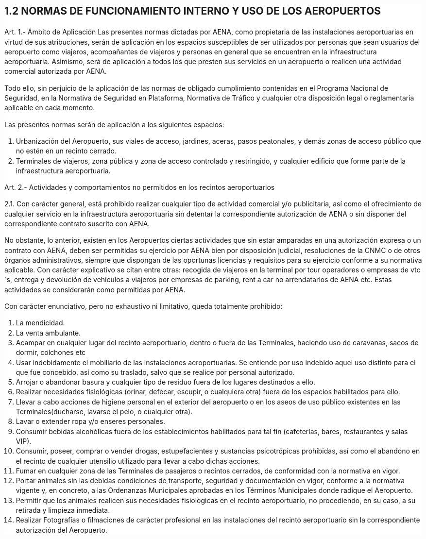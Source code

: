 ## 1.2 NORMAS DE FUNCIONAMIENTO INTERNO Y USO DE LOS AEROPUERTOS

Art. 1.- Ámbito de Aplicación Las presentes normas dictadas por AENA, como propietaria de las instalaciones aeroportuarias en virtud de sus atribuciones, serán de aplicación en los espacios susceptibles de ser utilizados por personas que sean usuarios del aeropuerto como viajeros, acompañantes de viajeros y personas en general que se encuentren en la infraestructura aeroportuaria. Asimismo, será de aplicación a todos los que presten sus servicios en un aeropuerto o realicen una actividad comercial autorizada por AENA.

Todo ello, sin perjuicio de la aplicación de las normas de obligado cumplimiento contenidas en el Programa Nacional de Seguridad, en la Normativa de Seguridad en Plataforma, Normativa de Tráfico y cualquier otra disposición legal o reglamentaria aplicable en cada momento.

Las presentes normas serán de aplicación a los siguientes espacios:
1. Urbanización del Aeropuerto, sus viales de acceso, jardines, aceras, pasos peatonales, y demás zonas de acceso público que no estén en un recinto cerrado.
2. Terminales de viajeros, zona pública y zona de acceso controlado y restringido, y cualquier edificio que forme parte de la infraestructura aeroportuaria.

Art. 2.- Actividades y comportamientos no permitidos en los recintos aeroportuarios

2.1. Con carácter general, está prohibido realizar cualquier tipo de actividad comercial y/o publicitaria, así como el ofrecimiento de cualquier servicio en la infraestructura aeroportuaria sin detentar la correspondiente autorización de AENA o sin disponer del correspondiente contrato suscrito con AENA.

No obstante, lo anterior, existen en los Aeropuertos ciertas actividades que sin estar amparadas en una autorización expresa o un contrato con AENA, deben ser permitidas su ejercicio por AENA bien por disposición judicial, resoluciones de la CNMC o de otros órganos administrativos, siempre que dispongan de las oportunas licencias y requisitos para su ejercicio conforme a su normativa aplicable. Con carácter explicativo se citan entre otras: recogida de viajeros en la terminal por tour operadores o empresas de vtc´s, entrega y devolución de vehículos a viajeros por empresas de parking, rent a car no arrendatarios de AENA etc. Estas actividades se considerarán como permitidas por AENA. 

Con carácter enunciativo, pero no exhaustivo ni limitativo, queda totalmente prohibido:

1. La mendicidad.
2. La venta ambulante.
3. Acampar en cualquier lugar del recinto aeroportuario, dentro o fuera de las Terminales, haciendo uso de caravanas, sacos de dormir, colchones etc
4. Usar indebidamente el mobiliario de las instalaciones aeroportuarias. Se entiende por uso indebido aquel uso distinto para el que fue concebido, así como su traslado, salvo que se realice por personal autorizado.
5. Arrojar o abandonar basura y cualquier tipo de residuo fuera de los lugares destinados a ello.
6. Realizar necesidades fisiológicas (orinar, defecar, escupir, o cualquiera otra) fuera de los espacios habilitados para ello.
7. Llevar a cabo acciones de higiene personal en el exterior del aeropuerto o en los aseos de uso público existentes en las Terminales(ducharse, lavarse el pelo, o cualquier otra).
8. Lavar o extender ropa y/o enseres personales.
9. Consumir bebidas alcohólicas fuera de los establecimientos habilitados para tal fin (cafeterías, bares, restaurantes y salas VIP).
10. Consumir, poseer, comprar o vender drogas, estupefacientes y sustancias psicotrópicas prohibidas, así como el abandono en el recinto de cualquier utensilio utilizado para llevar a cabo dichas acciones.
11. Fumar en cualquier zona de las Terminales de pasajeros o recintos cerrados, de conformidad con la normativa en vigor.
12. Portar animales sin las debidas condiciones de transporte, seguridad y documentación en vigor, conforme a la normativa vigente y, en concreto, a las Ordenanzas Municipales aprobadas en los Términos Municipales donde radique el Aeropuerto.
13. Permitir que los animales realicen sus necesidades fisiológicas en el recinto
aeroportuario, no procediendo, en su caso, a su retirada y limpieza inmediata.
14. Realizar Fotografías o filmaciones de carácter profesional en las instalaciones del recinto aeroportuario sin la correspondiente autorización del Aeropuerto.